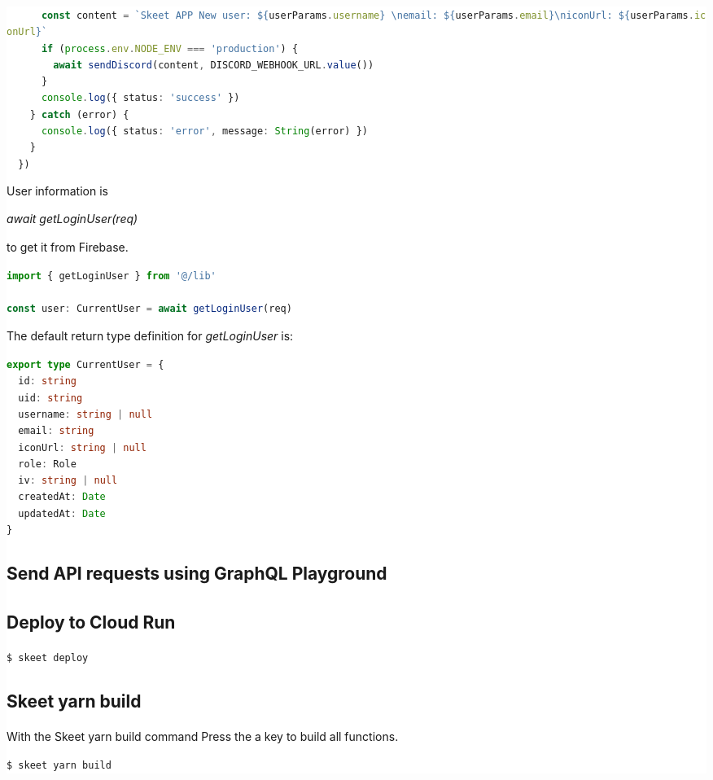 ```typescript
      const content = `Skeet APP New user: ${userParams.username} \nemail: ${userParams.email}\niconUrl: ${userParams.iconUrl}`
      if (process.env.NODE_ENV === 'production') {
        await sendDiscord(content, DISCORD_WEBHOOK_URL.value())
      }
      console.log({ status: 'success' })
    } catch (error) {
      console.log({ status: 'error', message: String(error) })
    }
  })
```

User information is

_await getLoginUser(req)_

to get it from Firebase.

```typescript
import { getLoginUser } from '@/lib'

const user: CurrentUser = await getLoginUser(req)
```

The default return type definition for _getLoginUser_ is:

```typescript
export type CurrentUser = {
  id: string
  uid: string
  username: string | null
  email: string
  iconUrl: string | null
  role: Role
  iv: string | null
  createdAt: Date
  updatedAt: Date
}
```

## Send API requests using GraphQL Playground

## Deploy to Cloud Run

```bash
$ skeet deploy
```

## Skeet yarn build

With the Skeet yarn build command
Press the a key to build all functions.

```bash
$ skeet yarn build
```
